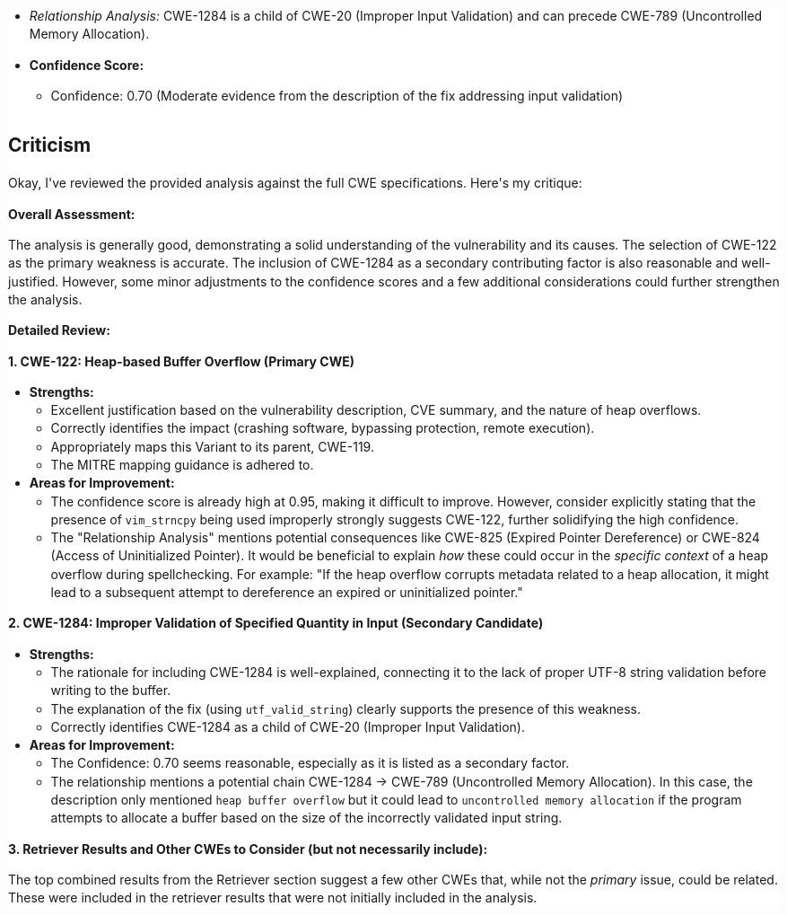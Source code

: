   - *Relationship Analysis:* CWE-1284 is a child of CWE-20 (Improper Input Validation) and can precede CWE-789 (Uncontrolled Memory Allocation).

- **Confidence Score:**  
  - Confidence: 0.70 (Moderate evidence from the description of the fix addressing input validation)

## Criticism
Okay, I've reviewed the provided analysis against the full CWE specifications. Here's my critique:

**Overall Assessment:**

The analysis is generally good, demonstrating a solid understanding of the vulnerability and its causes. The selection of CWE-122 as the primary weakness is accurate. The inclusion of CWE-1284 as a secondary contributing factor is also reasonable and well-justified. However, some minor adjustments to the confidence scores and a few additional considerations could further strengthen the analysis.

**Detailed Review:**

**1. CWE-122: Heap-based Buffer Overflow (Primary CWE)**

*   **Strengths:**
    *   Excellent justification based on the vulnerability description, CVE summary, and the nature of heap overflows.
    *   Correctly identifies the impact (crashing software, bypassing protection, remote execution).
    *   Appropriately maps this Variant to its parent, CWE-119.
    *   The MITRE mapping guidance is adhered to.
*   **Areas for Improvement:**
    *   The confidence score is already high at 0.95, making it difficult to improve. However, consider explicitly stating that the presence of `vim_strncpy` being used improperly strongly suggests CWE-122, further solidifying the high confidence.
    *   The "Relationship Analysis" mentions potential consequences like CWE-825 (Expired Pointer Dereference) or CWE-824 (Access of Uninitialized Pointer). It would be beneficial to explain *how* these could occur in the *specific context* of a heap overflow during spellchecking. For example: "If the heap overflow corrupts metadata related to a heap allocation, it might lead to a subsequent attempt to dereference an expired or uninitialized pointer."

**2. CWE-1284: Improper Validation of Specified Quantity in Input (Secondary Candidate)**

*   **Strengths:**
    *   The rationale for including CWE-1284 is well-explained, connecting it to the lack of proper UTF-8 string validation before writing to the buffer.
    *   The explanation of the fix (using `utf_valid_string`) clearly supports the presence of this weakness.
    *   Correctly identifies CWE-1284 as a child of CWE-20 (Improper Input Validation).
*   **Areas for Improvement:**
    *   The Confidence: 0.70 seems reasonable, especially as it is listed as a secondary factor.
    *   The relationship mentions a potential chain CWE-1284 -> CWE-789 (Uncontrolled Memory Allocation). In this case, the description only mentioned `heap buffer overflow` but it could lead to `uncontrolled memory allocation` if the program attempts to allocate a buffer based on the size of the incorrectly validated input string.

**3. Retriever Results and Other CWEs to Consider (but not necessarily include):**

The top combined results from the Retriever section suggest a few other CWEs that, while not the *primary* issue, could be related. These were included in the retriever results that were not initially included in the analysis.
